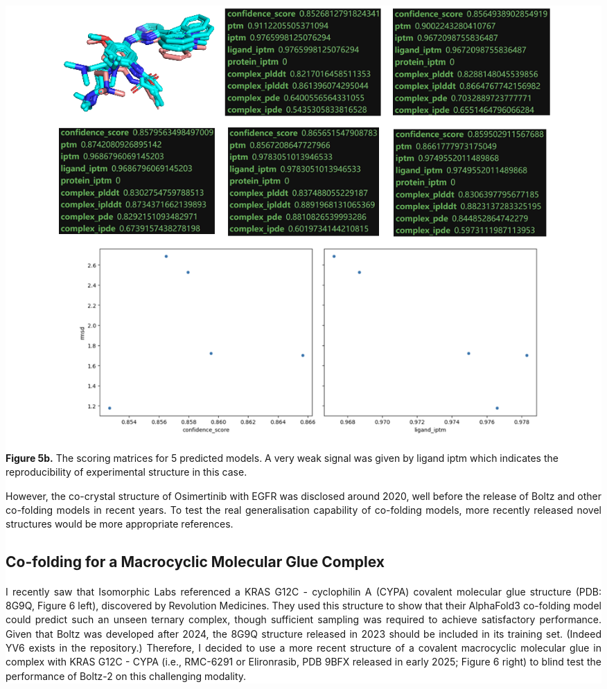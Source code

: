 <img src="/images/2025-08-30-post-images/figure5b.png" alt="figure5b" width="720px" style="display: block; margin-left: auto; margin-right: auto; max-width: 100%;"/><br>
**Figure 5b.** The scoring matrices for 5 predicted models. A very weak signal was given by ligand iptm which indicates the reproducibility of experimental structure in this case.
<div style="text-align: justify;">
However, the co-crystal structure of Osimertinib with EGFR was disclosed around 2020, well before the release of Boltz and other co-folding models in recent years. To test the real generalisation capability of co-folding models, more recently released novel structures would be more appropriate references.
</div>

## Co-folding for a Macrocyclic Molecular Glue Complex

<div style="text-align: justify;">
I recently saw that Isomorphic Labs referenced a KRAS G12C - cyclophilin A (CYPA) covalent molecular glue structure (PDB: 8G9Q, Figure 6 left), discovered by Revolution Medicines. They used this structure to show that their AlphaFold3 co-folding model could predict such an unseen ternary complex, though sufficient sampling was required to achieve satisfactory performance. Given that Boltz was developed after 2024, the 8G9Q structure released in 2023 should be included in its training set. (Indeed YV6 exists in the repository.) Therefore, I decided to use a more recent structure of a covalent macrocyclic molecular glue in complex with KRAS G12C - CYPA (i.e., RMC-6291 or Elironrasib, PDB 9BFX released in early 2025; Figure 6 right) to blind test the performance of Boltz-2 on this challenging modality.
</div>
